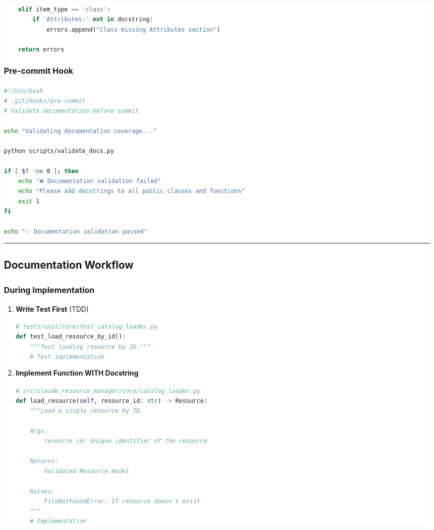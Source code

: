 ```python
    elif item_type == 'class':
        if 'Attributes:' not in docstring:
            errors.append("Class missing Attributes section")

    return errors
```

### Pre-commit Hook

```bash
#!/bin/bash
# .git/hooks/pre-commit
# Validate documentation before commit

echo "Validating documentation coverage..."

python scripts/validate_docs.py

if [ $? -ne 0 ]; then
    echo "❌ Documentation validation failed"
    echo "Please add docstrings to all public classes and functions"
    exit 1
fi

echo "✅ Documentation validation passed"
```

---

## Documentation Workflow

### During Implementation

1. **Write Test First** (TDD)
   ```python
   # tests/unit/core/test_catalog_loader.py
   def test_load_resource_by_id():
       """Test loading resource by ID."""
       # Test implementation
   ```

2. **Implement Function WITH Docstring**
   ```python
   # src/claude_resource_manager/core/catalog_loader.py
   def load_resource(self, resource_id: str) -> Resource:
       """Load a single resource by ID.

       Args:
           resource_id: Unique identifier of the resource

       Returns:
           Validated Resource model

       Raises:
           FileNotFoundError: If resource doesn't exist
       """
       # Implementation
   ```
